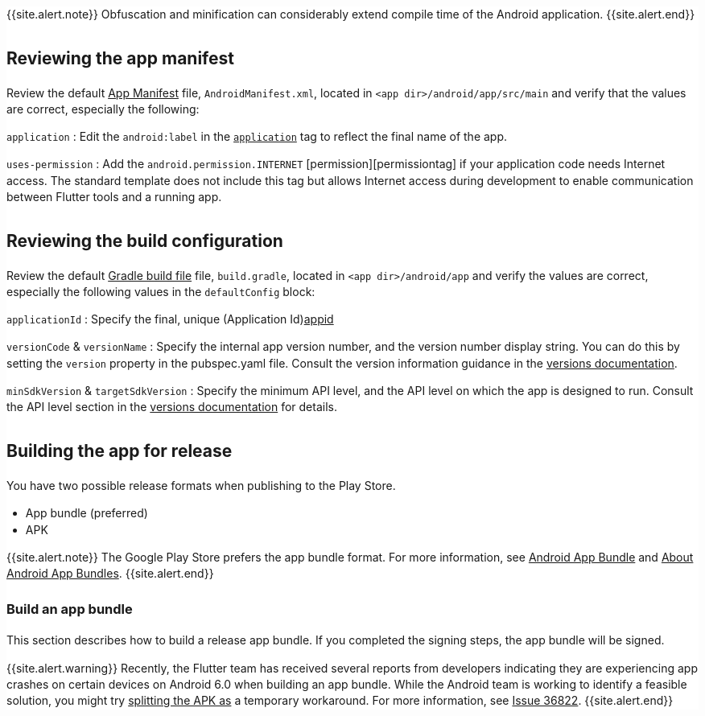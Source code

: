 {{site.alert.note}} Obfuscation and minification can considerably extend compile
time of the Android application. {{site.alert.end}}

## Reviewing the app manifest

Review the default [App Manifest][manifest] file, `AndroidManifest.xml`, located
in `<app dir>/android/app/src/main` and verify that the values are correct,
especially the following:

`application` : Edit the `android:label` in the [`application`][applicationtag]
tag to reflect the final name of the app.

`uses-permission` : Add the `android.permission.INTERNET`
[permission][permissiontag] if your application code needs Internet access. The
standard template does not include this tag but allows Internet access during
development to enable communication between Flutter tools and a running app.

## Reviewing the build configuration

Review the default [Gradle build file][gradlebuild] file, `build.gradle`,
located in `<app dir>/android/app` and verify the values are correct, especially
the following values in the `defaultConfig` block:

`applicationId` : Specify the final, unique (Application Id)[appid]

`versionCode` & `versionName` : Specify the internal app version number, and the
version number display string. You can do this by setting the `version` property
in the pubspec.yaml file. Consult the version information guidance in the
[versions documentation][versions].

`minSdkVersion` & `targetSdkVersion` : Specify the minimum API level, and the
API level on which the app is designed to run. Consult the API level section in
the [versions documentation][versions] for details.

## Building the app for release

You have two possible release formats when publishing to the Play Store.

- App bundle (preferred)
- APK

{{site.alert.note}} The Google Play Store prefers the app bundle format. For
more information, see [Android App Bundle][bundle] and [About Android App
Bundles][bundle2]. {{site.alert.end}}

### Build an app bundle

This section describes how to build a release app bundle. If you completed the
signing steps, the app bundle will be signed.

{{site.alert.warning}} Recently, the Flutter team has received several reports
from developers indicating they are experiencing app crashes on certain devices
on Android 6.0 when building an app bundle. While the Android team is working to
identify a feasible solution, you might try
[splitting the APK as](#what-is-a-fat-apk) a temporary workaround. For more
information, see [Issue 36822][]. {{site.alert.end}}


[apk-set]: {{site.android-dev}}/studio/command-line/bundletool#generate_apks
[appid]: {{site.android-dev}}/studio/build/application-id
[applicationtag]: {{site.android-dev}}/guide/topics/manifest/application-element
[arm64-v8a]: {{site.android-dev}}/ndk/guides/abis#arm64-v8a
[armeabi-v7a]: {{site.android-dev}}/ndk/guides/abis#v7a
[x86-64]: {{site.android-dev}}/ndk/guides/abis#86-64
[bundle]: {{site.android-dev}}/platform/technology/app-bundle
[bundle2]: {{site.android-dev}}/guide/app-bundle
[fat apk]: https://en.wikipedia.org/wiki/Fat_binary
[flutter wiki]: {{site.github}}/flutter/flutter/wiki
[flutter_launcher_icons]: {{site.pub}}/packages/flutter_launcher_icons
[github repository]: {{site.github}}/google/bundletool/releases/latest
[gradlebuild]: {{site.android-dev}}/studio/build/#module-level
[issue 9253]: {{site.github}}/flutter/flutter/issues/9253
[issue 18494]: {{site.github}}/flutter/flutter/issues/18494
[issue 36822]: {{site.github}}/flutter/flutter/issues/36822
[launchericons]: {{site.material}}/design/iconography/
[manifest]: {{site.android-dev}}/guide/topics/manifest/manifest-intro
[manifesttag]: {{site.android-dev}}/guide/topics/manifest/manifest-element
[play]: {{site.android-dev}}/distribute/googleplay/start
[r8]: {{site.android-dev}}/studio/build/shrink-code
[upload-bundle]: {{site.android-dev}}/studio/publish/upload-bundle
[version your app]: {{site.android-dev}}/studio/publish/versioning
[versions]: {{site.android-dev}}/studio/publish/versioning
